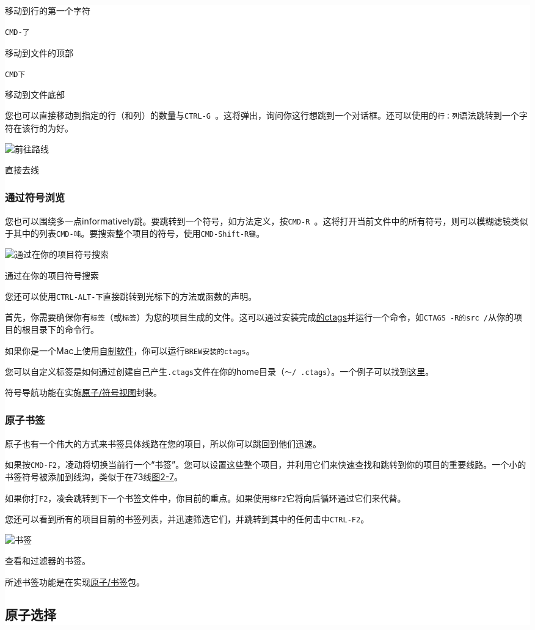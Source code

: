 移动到行的第一个字符

`CMD-了`

移动到文件的顶部

`CMD下`

移动到文件底部

您也可以直接移动到指定的行（和列）的数量与`CTRL-G `。这将弹出，询问你这行想跳到一个对话框。还可以使用的`行：列`语法跳转到一个字符在该行的为好。

![前往路线](https://atom-test.s3-us-west-2.amazonaws.com/docs/images/5c/5cc297d4928cb9beeeb1b2f3aed3dea0006ac29e/goto.png)

直接去线

### [](https://atom.io/docs/latest/using-atom-moving-in-atom#navigating-by-symbols)通过符号浏览

您也可以围绕多一点informatively跳。要跳转到一个符号，如方法定义，按`CMD-R `。这将打开当前文件中的所有符号，则可以模糊滤镜类似于其中的列表`CMD-吨`。要搜索整个项目的符号，使用`CMD-Shift-R键`。

![通过在你的项目符号搜索](https://atom-test.s3-us-west-2.amazonaws.com/docs/images/65/65bee03770c49c4e5b51cfb5e836407331e669a7/symbol.png)

通过在你的项目符号搜索

您还可以使用`CTRL-ALT-下`直接跳转到光标下的方法或函数的声明。

首先，你需要确保你有`标签`（或`标签`）为您的项目生成的文件。这可以通过安装完成[的ctags](http://ctags.sourceforge.net/)并运行一个命令，如`CTAGS -R的src /`从你的项目的根目录下的命令行。

如果你是一个Mac上使用[自制软件](http://brew.sh/)，你可以运行`BREW安装的ctags`。

您可以自定义标签是如何通过创建自己产生`.ctags`文件在你的home目录（`〜/ .ctags`）。一个例子可以找到[这里](https://github.com/atom/symbols-view/blob/master/lib/.ctags)。

符号导航功能在实施[原子/符号视图](https://github.com/atom/symbols-view)封装。

### [](https://atom.io/docs/latest/using-atom-moving-in-atom#atom-bookmarks)原子书签

原子也有一个伟大的方式来书签具体线路在您的项目，所以你可以跳回到他们迅速。

如果按`CMD-F2`，凌动将切换当前行一个“书签”。您可以设置这些整个项目，并利用它们来快速查找和跳转到你的项目的重要线路。一个小的书签符号被添加到线沟，类似于在73线[图2-7](https://atom.io/docs/latest/ch00/_bookmarks_image)。

如果你打`F2`，凌会跳转到下一个书签文件中，你目前的重点。如果使用`移F2`它将向后循环通过它们来代替。

您还可以看到所有的项目目前的书签列表，并迅速筛选它们，并跳转到其中的任何击中`CTRL-F2`。

![书签](https://atom-test.s3-us-west-2.amazonaws.com/docs/images/e7/e7c453a3376224b2042fd7fa617c522f87c01f66/bookmarks.png)

查看和过滤器的书签。

所述书签功能是在实现[原子/书签](https://github.com/atom/bookmarks)包。

## 原子选择
